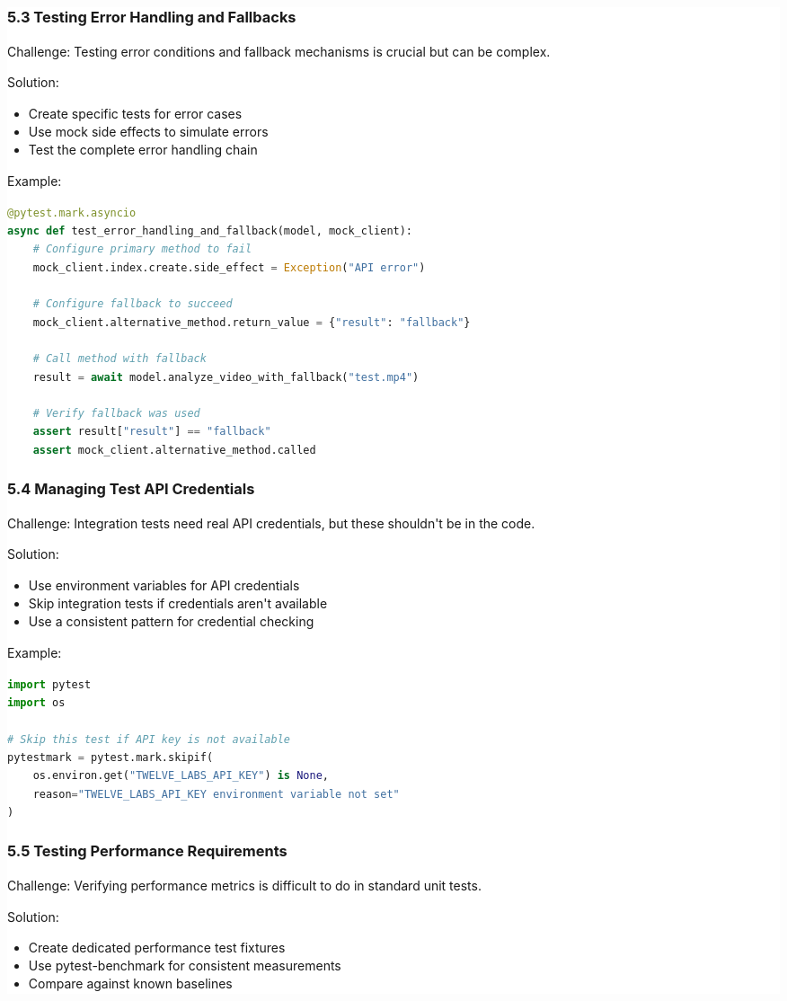 ### 5.3 Testing Error Handling and Fallbacks

Challenge: Testing error conditions and fallback mechanisms is crucial but can be complex.

Solution:
- Create specific tests for error cases
- Use mock side effects to simulate errors
- Test the complete error handling chain

Example:
```python
@pytest.mark.asyncio
async def test_error_handling_and_fallback(model, mock_client):
    # Configure primary method to fail
    mock_client.index.create.side_effect = Exception("API error")
    
    # Configure fallback to succeed
    mock_client.alternative_method.return_value = {"result": "fallback"}
    
    # Call method with fallback
    result = await model.analyze_video_with_fallback("test.mp4")
    
    # Verify fallback was used
    assert result["result"] == "fallback"
    assert mock_client.alternative_method.called
```

### 5.4 Managing Test API Credentials

Challenge: Integration tests need real API credentials, but these shouldn't be in the code.

Solution:
- Use environment variables for API credentials
- Skip integration tests if credentials aren't available
- Use a consistent pattern for credential checking

Example:
```python
import pytest
import os

# Skip this test if API key is not available
pytestmark = pytest.mark.skipif(
    os.environ.get("TWELVE_LABS_API_KEY") is None,
    reason="TWELVE_LABS_API_KEY environment variable not set"
)
```

### 5.5 Testing Performance Requirements

Challenge: Verifying performance metrics is difficult to do in standard unit tests.

Solution:
- Create dedicated performance test fixtures
- Use pytest-benchmark for consistent measurements
- Compare against known baselines
